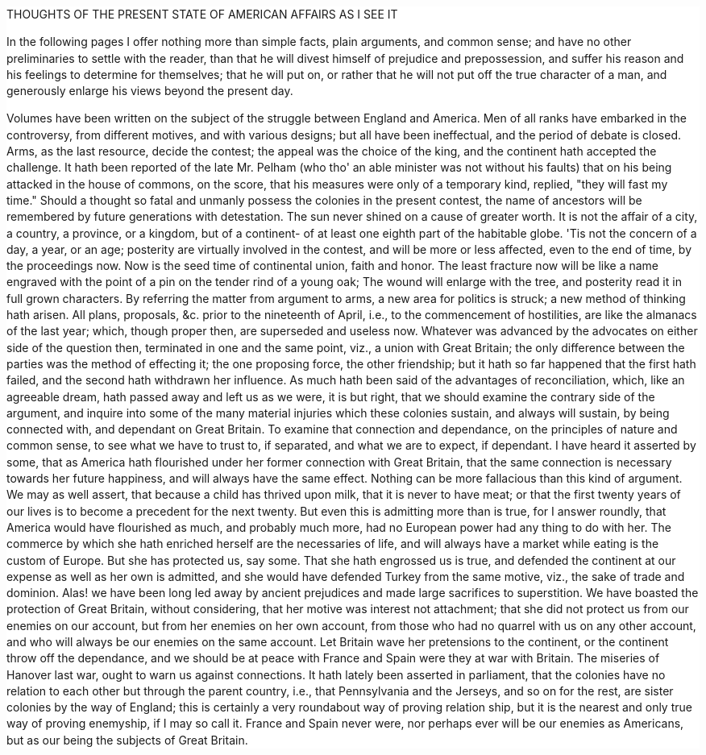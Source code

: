 THOUGHTS OF THE PRESENT STATE OF AMERICAN AFFAIRS AS I SEE IT


In the following pages I offer nothing more than simple facts, plain arguments, and common sense; and have no other preliminaries to settle with the reader, than that he will divest himself of prejudice and prepossession, and suffer his reason and his feelings to determine for themselves; that he will put on, or rather that he will not put off the true character of a man, and generously enlarge his views beyond the present day.

Volumes have been written on the subject of the struggle between England and America. Men of all ranks have embarked in the controversy, from different motives, and with various designs; but all have been ineffectual, and the period of debate is closed. Arms, as the last resource, decide the contest; the appeal was the choice of the king, and the continent hath accepted the challenge.
It hath been reported of the late Mr. Pelham (who tho' an able minister was not without his faults) that on his being attacked in the house of commons, on the score, that his measures were only of a temporary kind, replied, "they will fast my time." Should a thought so fatal and unmanly possess the colonies in the present contest, the name of ancestors will be remembered by future generations with detestation.
The sun never shined on a cause of greater worth. It is not the affair of a city, a country, a province, or a kingdom, but of a continent- of at least one eighth part of the habitable globe. 'Tis not the concern of a day, a year, or an age; posterity are virtually involved in the contest, and will be more or less affected, even to the end of time, by the proceedings now. Now is the seed time of continental union, faith and honor. The least fracture now will be like a name engraved with the point of a pin on the tender rind of a young oak; The wound will enlarge with the tree, and posterity read it in full grown characters.
By referring the matter from argument to arms, a new area for politics is struck; a new method of thinking hath arisen. All plans, proposals, &c. prior to the nineteenth of April, i.e., to the commencement of hostilities, are like the almanacs of the last year; which, though proper then, are superseded and useless now. Whatever was advanced by the advocates on either side of the question then, terminated in one and the same point, viz., a union with Great Britain; the only difference between the parties was the method of effecting it; the one proposing force, the other friendship; but it hath so far happened that the first hath failed, and the second hath withdrawn her influence.
As much hath been said of the advantages of reconciliation, which, like an agreeable dream, hath passed away and left us as we were, it is but right, that we should examine the contrary side of the argument, and inquire into some of the many material injuries which these colonies sustain, and always will sustain, by being connected with, and dependant on Great Britain. To examine that connection and dependance, on the principles of nature and common sense, to see what we have to trust to, if separated, and what we are to expect, if dependant.
I have heard it asserted by some, that as America hath flourished under her former connection with Great Britain, that the same connection is necessary towards her future happiness, and will always have the same effect. Nothing can be more fallacious than this kind of argument. We may as well assert, that because a child has thrived upon milk, that it is never to have meat; or that the first twenty years of our lives is to become a precedent for the next twenty. But even this is admitting more than is true, for I answer roundly, that America would have flourished as much, and probably much more, had no European power had any thing to do with her. The commerce by which she hath enriched herself are the necessaries of life, and will always have a market while eating is the custom of Europe.
But she has protected us, say some. That she hath engrossed us is true, and defended the continent at our expense as well as her own is admitted, and she would have defended Turkey from the same motive, viz., the sake of trade and dominion.
Alas! we have been long led away by ancient prejudices and made large sacrifices to superstition. We have boasted the protection of Great Britain, without considering, that her motive was interest not attachment; that she did not protect us from our enemies on our account, but from her enemies on her own account, from those who had no quarrel with us on any other account, and who will always be our enemies on the same account. Let Britain wave her pretensions to the continent, or the continent throw off the dependance, and we should be at peace with France and Spain were they at war with Britain. The miseries of Hanover last war, ought to warn us against connections.
It hath lately been asserted in parliament, that the colonies have no relation to each other but through the parent country, i.e., that Pennsylvania and the Jerseys, and so on for the rest, are sister colonies by the way of England; this is certainly a very roundabout way of proving relation ship, but it is the nearest and only true way of proving enemyship, if I may so call it. France and Spain never were, nor perhaps ever will be our enemies as Americans, but as our being the subjects of Great Britain.
